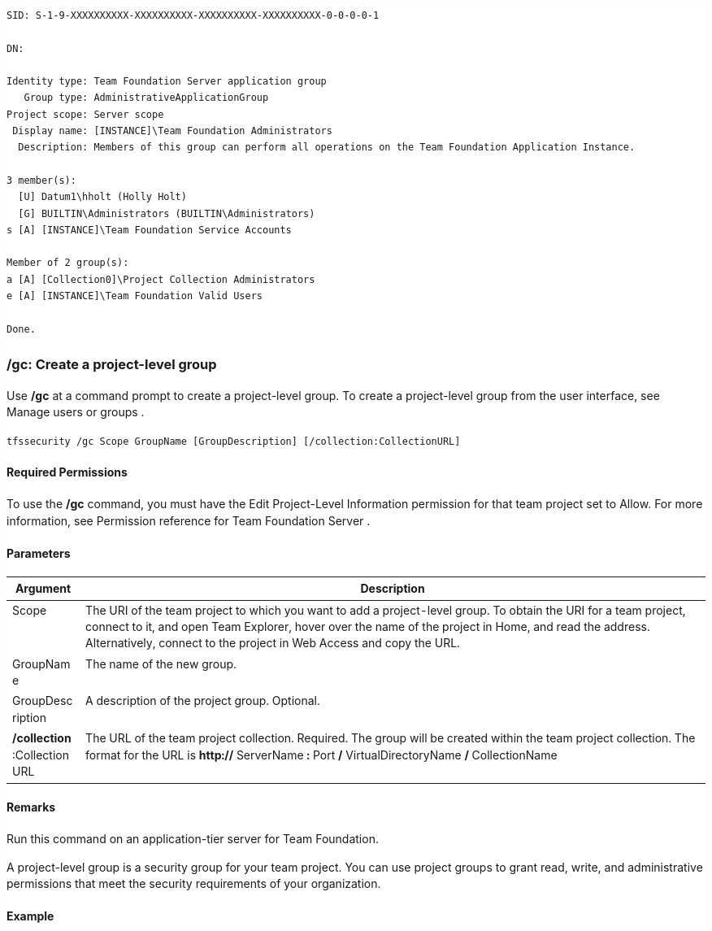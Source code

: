     SID: S-1-9-XXXXXXXXXX-XXXXXXXXXX-XXXXXXXXXX-XXXXXXXXXX-0-0-0-0-1

    DN:

    Identity type: Team Foundation Server application group
       Group type: AdministrativeApplicationGroup
    Project scope: Server scope
     Display name: [INSTANCE]\Team Foundation Administrators
      Description: Members of this group can perform all operations on the Team Foundation Application Instance.

    3 member(s):
      [U] Datum1\hholt (Holly Holt)
      [G] BUILTIN\Administrators (BUILTIN\Administrators)
    s [A] [INSTANCE]\Team Foundation Service Accounts

    Member of 2 group(s):
    a [A] [Collection0]\Project Collection Administrators
    e [A] [INSTANCE]\Team Foundation Valid Users

    Done.

<a id="gc"></a>
### /gc: Create a project-level group
Use **/gc** at a command prompt to create a project-level group. To create a project-level group from the user interface, see <span sdata="link"> Manage users or groups </span>.

	tfssecurity /gc Scope GroupName [GroupDescription] [/collection:CollectionURL]

#### Required Permissions

To use the **/gc** command, you must have the Edit Project-Level Information permission for that team project set to Allow. For more information, see <span sdata="link"> Permission reference for Team Foundation Server </span>.

#### Parameters

|Argument|Description|
|---|---|
|Scope|The URI of the team project to which you want to add a project-level group. To obtain the URI for a team project, connect to it, and open Team Explorer, hover over the name of the project in Home, and read the address. Alternatively, connect to the project in Web Access and copy the URL.|
|GroupName|The name of the new group.|
|GroupDescription|A description of the project group. Optional.|
|**/collection** :CollectionURL|The URL of the team project collection. Required. The group will be created within the team project collection. The format for the URL is **http://** ServerName **:** Port **/** VirtualDirectoryName **/** CollectionName|

#### Remarks

Run this command on an application-tier server for Team Foundation.

A project-level group is a security group for your team project. You can use project groups to grant read, write, and administrative permissions that meet the security requirements of your organization.

#### Example
